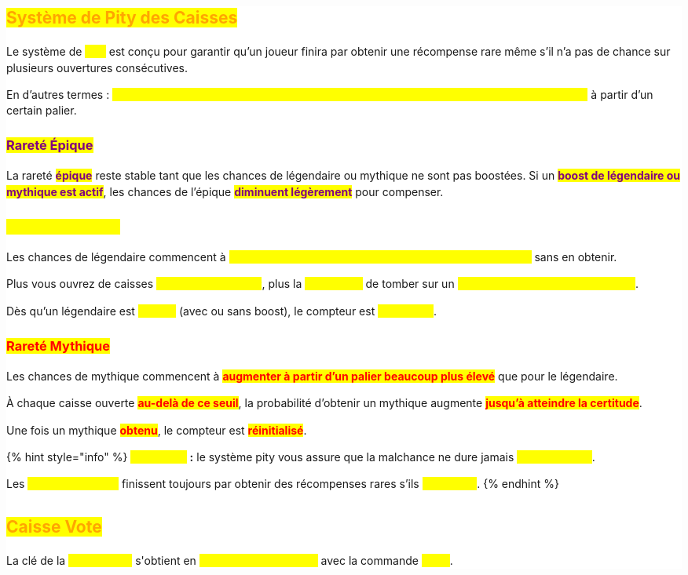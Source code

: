 ## <mark style="color:orange;">Système de Pity des Caisses</mark>

Le système de <mark style="color:yellow;">**pity**</mark> est conçu pour garantir qu’un joueur finira par obtenir une récompense rare même s’il n’a pas de chance sur plusieurs ouvertures consécutives.

En d’autres termes : <mark style="color:yellow;">**plus vous ouvrez de caisses sans obtenir de rareté élevée, plus vos chances augmentent**</mark> à partir d’un certain palier.

### <mark style="color:purple;">Rareté Épique</mark>

La rareté <mark style="color:purple;">**épique**</mark> reste stable tant que les chances de légendaire ou mythique ne sont pas boostées. Si un <mark style="color:purple;">**boost de légendaire ou mythique est actif**</mark>, les chances de l’épique <mark style="color:purple;">**diminuent légèrement**</mark> pour compenser.

### <mark style="color:yellow;">Rareté Légendaire</mark>

Les chances de légendaire commencent à <mark style="color:yellow;">**augmenter après un certain nombre de caisses ouvertes**</mark> sans en obtenir.

Plus vous ouvrez de caisses <mark style="color:yellow;">**au-delà de ce palier**</mark>, plus la <mark style="color:yellow;">**probabilité**</mark> de tomber sur un <mark style="color:yellow;">**légendaire augmente rapidement**</mark>.

Dès qu’un légendaire est <mark style="color:yellow;">**obtenu**</mark> (avec ou sans boost), le compteur est <mark style="color:yellow;">**réinitialisé**</mark>.

### <mark style="color:red;">Rareté Mythique</mark>

Les chances de mythique commencent à <mark style="color:red;">**augmenter à partir d’un palier beaucoup plus élevé**</mark> que pour le légendaire.

À chaque caisse ouverte <mark style="color:red;">**au-delà de ce seuil**</mark>, la probabilité d’obtenir un mythique augmente <mark style="color:red;">**jusqu’à atteindre la certitude**</mark>.

Une fois un mythique <mark style="color:red;">**obtenu**</mark>, le compteur est <mark style="color:red;">**réinitialisé**</mark>.

{% hint style="info" %}
<mark style="color:yellow;">**En résumé**</mark>**&#x20;:** le système pity vous assure que la malchance ne dure jamais <mark style="color:yellow;">**éternellement**</mark>.

Les <mark style="color:yellow;">**joueurs réguliers**</mark> finissent toujours par obtenir des récompenses rares s’ils <mark style="color:yellow;">**persistent**</mark>.
{% endhint %}

## <mark style="color:orange;">Caisse Vote</mark>

La clé de la <mark style="color:yellow;">**Caisse Vote**</mark> s'obtient en <mark style="color:yellow;">**votant pour le serveur**</mark> avec la commande <mark style="color:yellow;">**`/vote`**</mark>.
